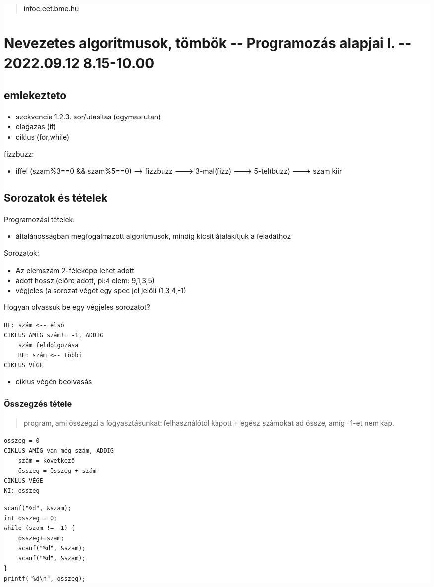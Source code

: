 > [infoc.eet.bme.hu](https://infoc.eet.bme.hu)

# Nevezetes algoritmusok, tömbök -- Programozás alapjai I. -- 2022.09.12 8.15-10.00

## emlekezteto
- szekvencia 1.2.3. sor/utasitas (egymas utan)
- elagazas (if)
- ciklus (for,while)

fizzbuzz:
- iffel (szam%3==0 && szam%5==0) --> fizzbuzz ---> 3-mal(fizz) ---> 5-tel(buzz) ---> szam kiir

## Sorozatok és tételek
Programozási tételek:
- általánosságban megfogalmazott algoritmusok, mindig kicsit átalakítjuk a feladathoz

Sorozatok:
- Az elemszám 2-féleképp lehet adott
- adott hossz (előre adott, pl:4 elem: 9,1,3,5)
- végjeles (a sorozat végét egy spec jel jelöli (1,3,4,-1)

Hogyan olvassuk be egy végjeles sorozatot?

```
BE: szám <-- első
CIKLUS AMÍG szám!= -1, ADDIG
    szám feldolgozása
    BE: szám <-- többi
CIKLUS VÉGE
```
- ciklus végén beolvasás

### Összegzés tétele
> program, ami összegzi a fogyasztásunkat: felhasználótól kapott + egész számokat ad össze, amíg -1-et nem kap.

```
összeg = 0
CIKLUS AMÍG van még szám, ADDIG
    szám = következő
    összeg = összeg + szám
CIKLUS VÉGE
KI: összeg
```

```
scanf("%d", &szam);
int osszeg = 0;
while (szam != -1) {
    osszeg+=szam;
    scanf("%d", &szam);
    scanf("%d", &szam);
}
printf("%d\n", osszeg);
```
